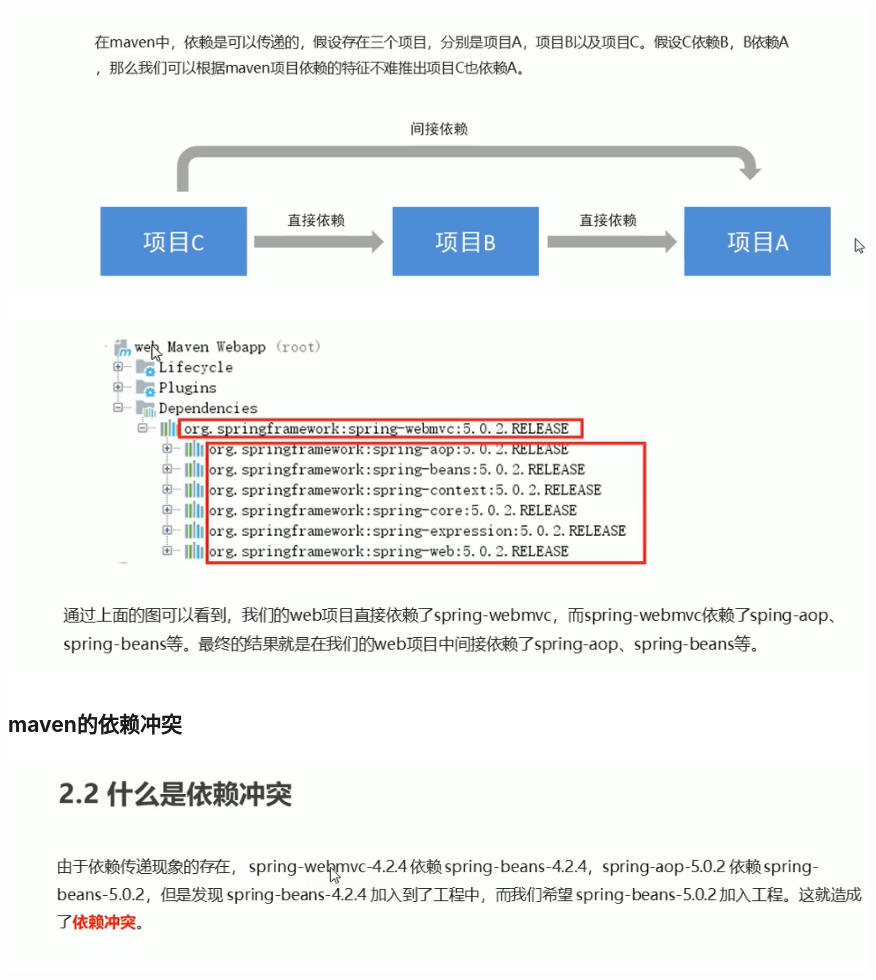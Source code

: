 ![image-20210411105624476](../img/image-20210411105624476.png)

![image-20210411105606041](../img/image-20210411105606041.png)



## maven的依赖冲突

![image-20210411105740281](../img/image-20210411105740281.png)
